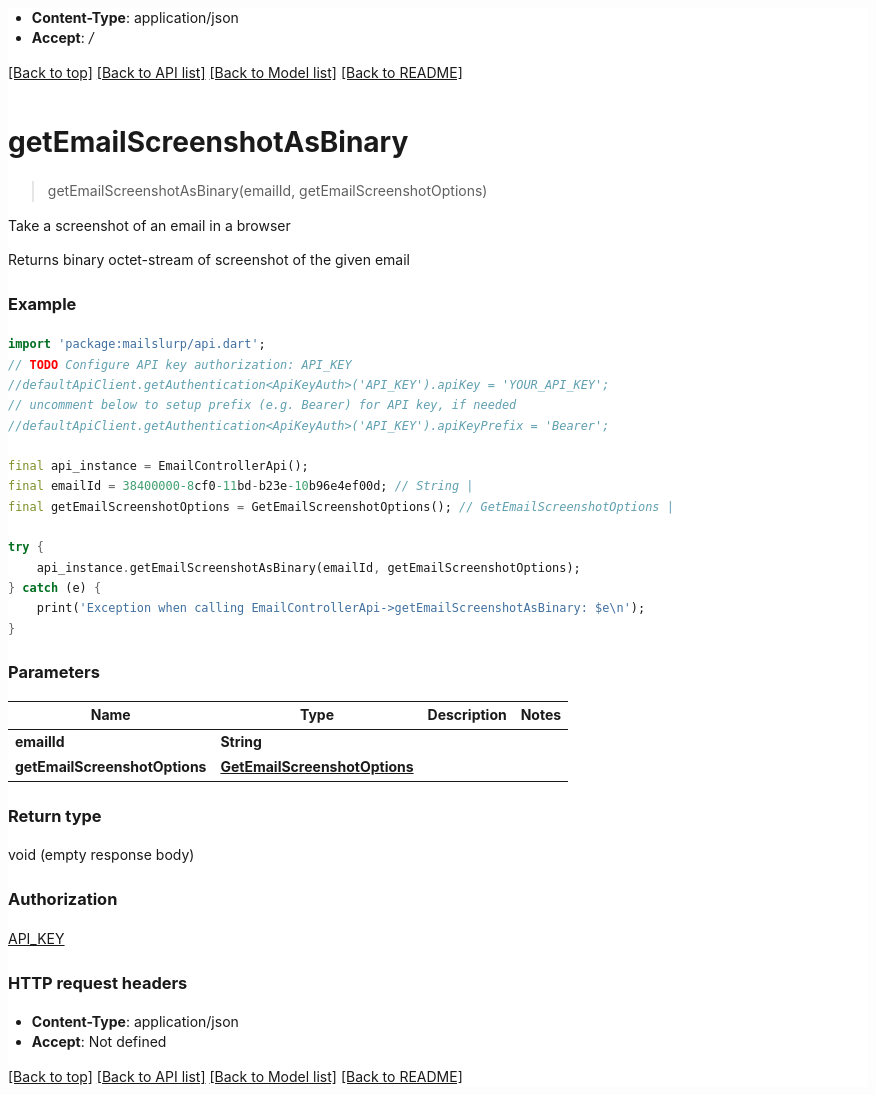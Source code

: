  - **Content-Type**: application/json
 - **Accept**: */*

[[Back to top]](#) [[Back to API list]](../README#documentation-for-api-endpoints) [[Back to Model list]](../README#documentation-for-models) [[Back to README]](../README)

# **getEmailScreenshotAsBinary**
> getEmailScreenshotAsBinary(emailId, getEmailScreenshotOptions)

Take a screenshot of an email in a browser

Returns binary octet-stream of screenshot of the given email

### Example
```dart
import 'package:mailslurp/api.dart';
// TODO Configure API key authorization: API_KEY
//defaultApiClient.getAuthentication<ApiKeyAuth>('API_KEY').apiKey = 'YOUR_API_KEY';
// uncomment below to setup prefix (e.g. Bearer) for API key, if needed
//defaultApiClient.getAuthentication<ApiKeyAuth>('API_KEY').apiKeyPrefix = 'Bearer';

final api_instance = EmailControllerApi();
final emailId = 38400000-8cf0-11bd-b23e-10b96e4ef00d; // String | 
final getEmailScreenshotOptions = GetEmailScreenshotOptions(); // GetEmailScreenshotOptions | 

try {
    api_instance.getEmailScreenshotAsBinary(emailId, getEmailScreenshotOptions);
} catch (e) {
    print('Exception when calling EmailControllerApi->getEmailScreenshotAsBinary: $e\n');
}
```

### Parameters

Name | Type | Description  | Notes
------------- | ------------- | ------------- | -------------
 **emailId** | **String**|  | 
 **getEmailScreenshotOptions** | [**GetEmailScreenshotOptions**](GetEmailScreenshotOptions)|  | 

### Return type

void (empty response body)

### Authorization

[API_KEY](../README#API_KEY)

### HTTP request headers

 - **Content-Type**: application/json
 - **Accept**: Not defined

[[Back to top]](#) [[Back to API list]](../README#documentation-for-api-endpoints) [[Back to Model list]](../README#documentation-for-models) [[Back to README]](../README)
